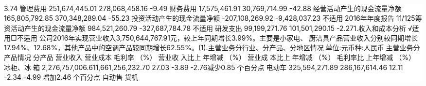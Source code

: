 3.74
管理费用
251,674,445.01
278,068,458.16
-9.49
财务费用
17,575,461.91
30,769,714.99
-42.88
经营活动产生的现金流量净额
165,805,792.85
370,348,289.04
-55.23
投资活动产生的现金流量净额
-207,108,269.92
-9,428,037.23
不适用
2016年年度报告
11/125筹资活动产生的现金流量净额
984,521,260.79
-327,687,784.78
不适用
研发支出
99,199,271.76
101,501,290.15
-2.271.收入和成本分析
√适用□不适用
公司2016年实现营业收入3,750,644,767.91元，较上年同期增长3.99%。主要是小家电、
厨洁具产品营业收入分别较同期增长17.94%、12.68%，其他产品中的空调产品较同期增长62.55%。(1).主营业务分行业、分产品、分地区情况
单位:元币种:人民币
主营业务分产品情况
分产品
营业收入
营业成本
毛利率
（%）
营业收
入比上
年增减
（%）
营业成
本比上
年增减
（%）
毛利率比
上年增减
（%）
冰柜、冰
箱
2,276,757,006.611,661,256,232.70
27.03
-3.89
-2.76减少0.85
个百分点
电动车
325,594,271.89
286,167,614.46
12.11
-2.34
-4.99
增加2.46
个百分点
自动售
货机